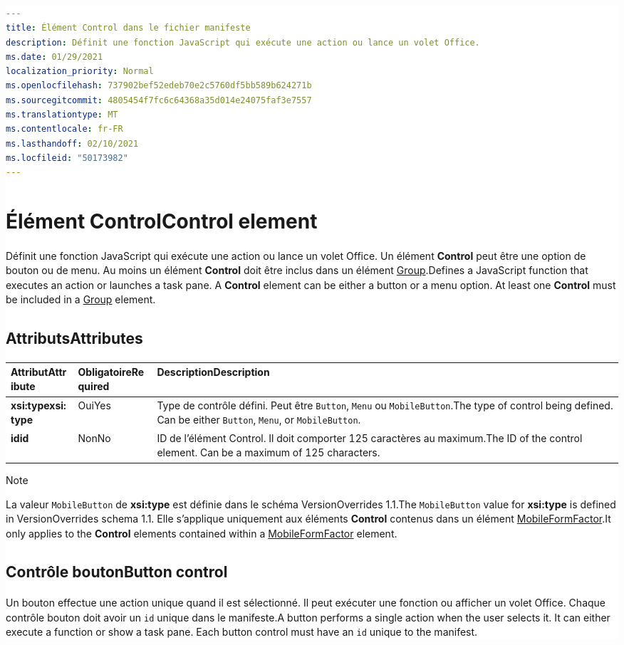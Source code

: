```yaml
---
title: Élément Control dans le fichier manifeste
description: Définit une fonction JavaScript qui exécute une action ou lance un volet Office.
ms.date: 01/29/2021
localization_priority: Normal
ms.openlocfilehash: 737902bef52edeb70e2c5760df5bb589b624271b
ms.sourcegitcommit: 4805454f7fc6c64368a35d014e24075faf3e7557
ms.translationtype: MT
ms.contentlocale: fr-FR
ms.lasthandoff: 02/10/2021
ms.locfileid: "50173982"
---
```

# <a name="control-element"></a><span data-ttu-id="5b926-103">Élément Control</span><span class="sxs-lookup"><span data-stu-id="5b926-103">Control element</span></span>

<span data-ttu-id="5b926-p101">Définit une fonction JavaScript qui exécute une action ou lance un volet Office. Un élément **Control** peut être une option de bouton ou de menu. Au moins un élément **Control** doit être inclus dans un élément [Group](group.md).</span><span class="sxs-lookup"><span data-stu-id="5b926-p101">Defines a JavaScript function that executes an action or launches a task pane. A **Control** element can be either a button or a menu option. At least one **Control** must be included in a [Group](group.md) element.</span></span>

## <a name="attributes"></a><span data-ttu-id="5b926-107">Attributs</span><span class="sxs-lookup"><span data-stu-id="5b926-107">Attributes</span></span>

|  <span data-ttu-id="5b926-108">Attribut</span><span class="sxs-lookup"><span data-stu-id="5b926-108">Attribute</span></span>  |  <span data-ttu-id="5b926-109">Obligatoire</span><span class="sxs-lookup"><span data-stu-id="5b926-109">Required</span></span>  |  <span data-ttu-id="5b926-110">Description</span><span class="sxs-lookup"><span data-stu-id="5b926-110">Description</span></span>  |
|:-----|:-----|:-----|
|<span data-ttu-id="5b926-111">**xsi:type**</span><span class="sxs-lookup"><span data-stu-id="5b926-111">**xsi:type**</span></span>|<span data-ttu-id="5b926-112">Oui</span><span class="sxs-lookup"><span data-stu-id="5b926-112">Yes</span></span>|<span data-ttu-id="5b926-p102">Type de contrôle défini. Peut être `Button`, `Menu` ou `MobileButton`.</span><span class="sxs-lookup"><span data-stu-id="5b926-p102">The type of control being defined. Can be either `Button`, `Menu`, or `MobileButton`.</span></span> |
|<span data-ttu-id="5b926-115">**id**</span><span class="sxs-lookup"><span data-stu-id="5b926-115">**id**</span></span>|<span data-ttu-id="5b926-116">Non</span><span class="sxs-lookup"><span data-stu-id="5b926-116">No</span></span>|<span data-ttu-id="5b926-p103">ID de l’élément Control. Il doit comporter 125 caractères au maximum.</span><span class="sxs-lookup"><span data-stu-id="5b926-p103">The ID of the control element. Can be a maximum of 125 characters.</span></span>|

> [!NOTE]
> <span data-ttu-id="5b926-119">La valeur `MobileButton` de **xsi:type** est définie dans le schéma VersionOverrides 1.1.</span><span class="sxs-lookup"><span data-stu-id="5b926-119">The `MobileButton` value for **xsi:type** is defined in VersionOverrides schema 1.1.</span></span> <span data-ttu-id="5b926-120">Elle s’applique uniquement aux éléments **Control** contenus dans un élément [MobileFormFactor](mobileformfactor.md).</span><span class="sxs-lookup"><span data-stu-id="5b926-120">It only applies to the **Control** elements contained within a [MobileFormFactor](mobileformfactor.md) element.</span></span>

## <a name="button-control"></a><span data-ttu-id="5b926-121">Contrôle bouton</span><span class="sxs-lookup"><span data-stu-id="5b926-121">Button control</span></span>

<span data-ttu-id="5b926-p105">Un bouton effectue une action unique quand il est sélectionné. Il peut exécuter une fonction ou afficher un volet Office. Chaque contrôle bouton doit avoir un `id` unique dans le manifeste.</span><span class="sxs-lookup"><span data-stu-id="5b926-p105">A button performs a single action when the user selects it. It can either execute a function or show a task pane. Each button control must have an `id` unique to the manifest.</span></span> 
